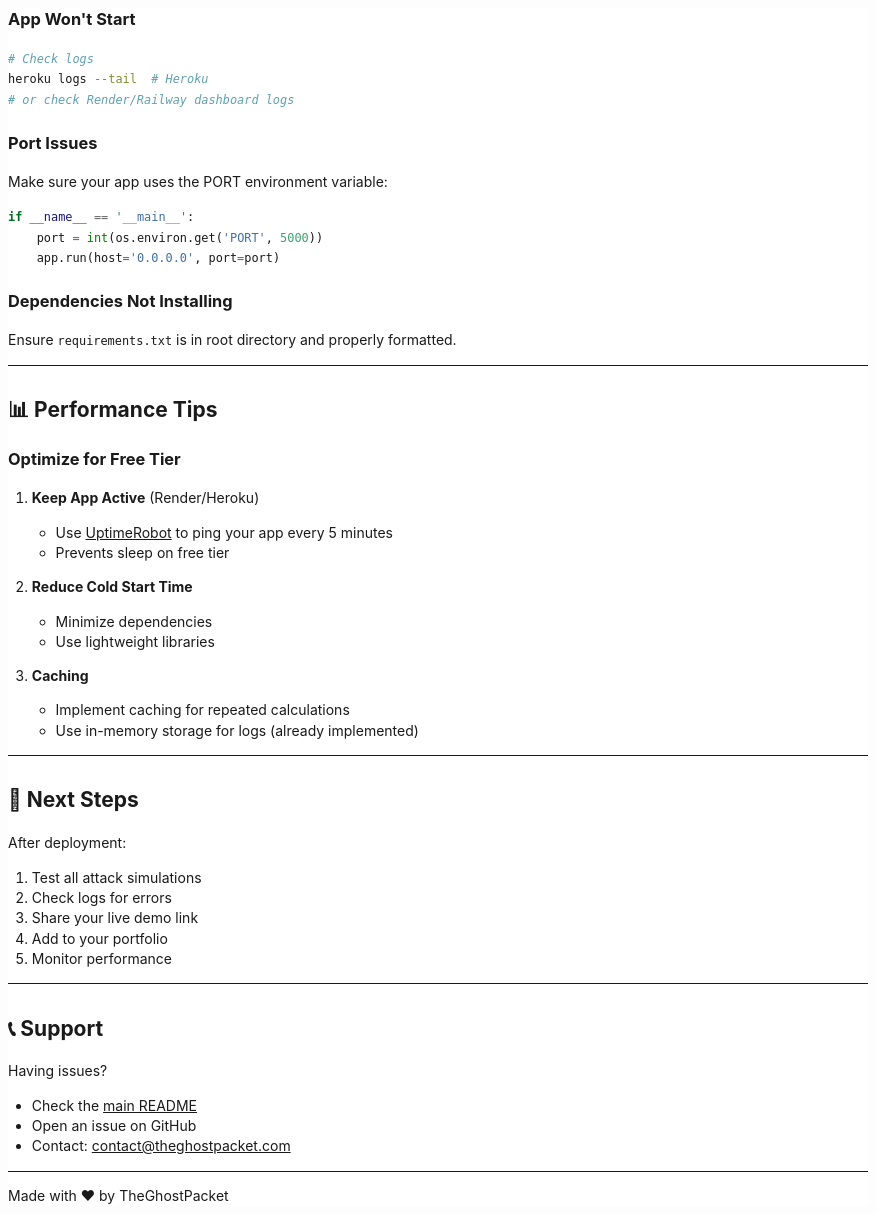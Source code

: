 ### App Won't Start
```bash
# Check logs
heroku logs --tail  # Heroku
# or check Render/Railway dashboard logs
```

### Port Issues
Make sure your app uses the PORT environment variable:
```python
if __name__ == '__main__':
    port = int(os.environ.get('PORT', 5000))
    app.run(host='0.0.0.0', port=port)
```

### Dependencies Not Installing
Ensure `requirements.txt` is in root directory and properly formatted.

---

## 📊 Performance Tips

### Optimize for Free Tier

1. **Keep App Active** (Render/Heroku)
   - Use [UptimeRobot](https://uptimerobot.com/) to ping your app every 5 minutes
   - Prevents sleep on free tier

2. **Reduce Cold Start Time**
   - Minimize dependencies
   - Use lightweight libraries

3. **Caching**
   - Implement caching for repeated calculations
   - Use in-memory storage for logs (already implemented)

---

## 🎉 Next Steps

After deployment:
1. Test all attack simulations
2. Check logs for errors
3. Share your live demo link
4. Add to your portfolio
5. Monitor performance

---

## 📞 Support

Having issues? 
- Check the [main README](README.md)
- Open an issue on GitHub
- Contact: contact@theghostpacket.com

---

Made with ❤️ by TheGhostPacket